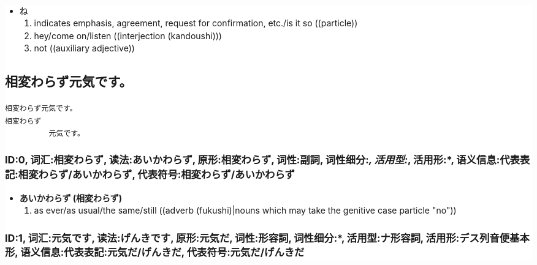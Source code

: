 - ね
    1. indicates emphasis, agreement, request for confirmation, etc./is it so ((particle))
    2. hey/come on/listen ((interjection (kandoushi)))
    3. not ((auxiliary adjective))

## 相変わらず元気です。

```
相変わらず元気です。
相変わらず
          元気です。
```
### ID:0, 词汇:相変わらず, 读法:あいかわらず, 原形:相変わらず, 词性:副詞, 词性细分:*, 活用型:*, 活用形:*, 语义信息:代表表記:相変わらず/あいかわらず, 代表符号:相変わらず/あいかわらず

- **あいかわらず (相変わらず)**
    1. as ever/as usual/the same/still ((adverb (fukushi)\|nouns which may take the genitive case particle "no"))

### ID:1, 词汇:元気です, 读法:げんきです, 原形:元気だ, 词性:形容詞, 词性细分:*, 活用型:ナ形容詞, 活用形:デス列音便基本形, 语义信息:代表表記:元気だ/げんきだ, 代表符号:元気だ/げんきだ

